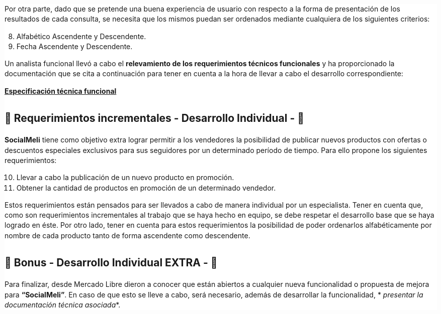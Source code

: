 Por otra parte, dado que se pretende una buena experiencia de usuario con respecto a la forma de presentación de los
resultados
de cada consulta, se necesita que los mismos puedan ser ordenados mediante cualquiera de los siguientes criterios:

8. Alfabético Ascendente y Descendente.
9. Fecha Ascendente y Descendente.

Un analista funcional llevó a cabo el **relevamiento de los requerimientos técnicos funcionales** y ha proporcionado la
documentación
que se cita a continuación para tener en cuenta a la hora de llevar a cabo el desarrollo correspondiente:

**[Especificación técnica funcional](https://docs.google.com/document/d/1L9zmNgsB_YZoB6V5LpPyciwCXD2ir6-X/edit)**

## 👤 Requerimientos incrementales - Desarrollo Individual - 👤

**SocialMeli** tiene como objetivo extra lograr permitir a los vendedores la posibilidad de publicar nuevos productos
con ofertas
o descuentos especiales exclusivos para sus seguidores por un determinado período de tiempo. Para ello propone los
siguientes
requerimientos:

10. Llevar a cabo la publicación de un nuevo producto en promoción.
11. Obtener la cantidad de productos en promoción de un determinado vendedor.

Estos requerimientos están pensados para ser llevados a cabo de manera individual por un especialista.
Tener en cuenta que, como son requerimientos incrementales al trabajo que se haya hecho en equipo, se debe respetar el
desarrollo
base que se haya logrado en éste.
Por otro lado, tener en cuenta para estos requerimientos la posibilidad de poder ordenarlos alfabéticamente por nombre
de cada
producto tanto de forma ascendente como descendente.

## 🧨 Bonus - Desarrollo Individual EXTRA - 🧨

Para finalizar, desde Mercado Libre dieron a conocer que están abiertos a cualquier nueva funcionalidad o propuesta de
mejora
para **“SocialMeli”**. En caso de que esto se lleve a cabo, será necesario, además de desarrollar la funcionalidad, *
*presentar
la documentación técnica asociada**.
